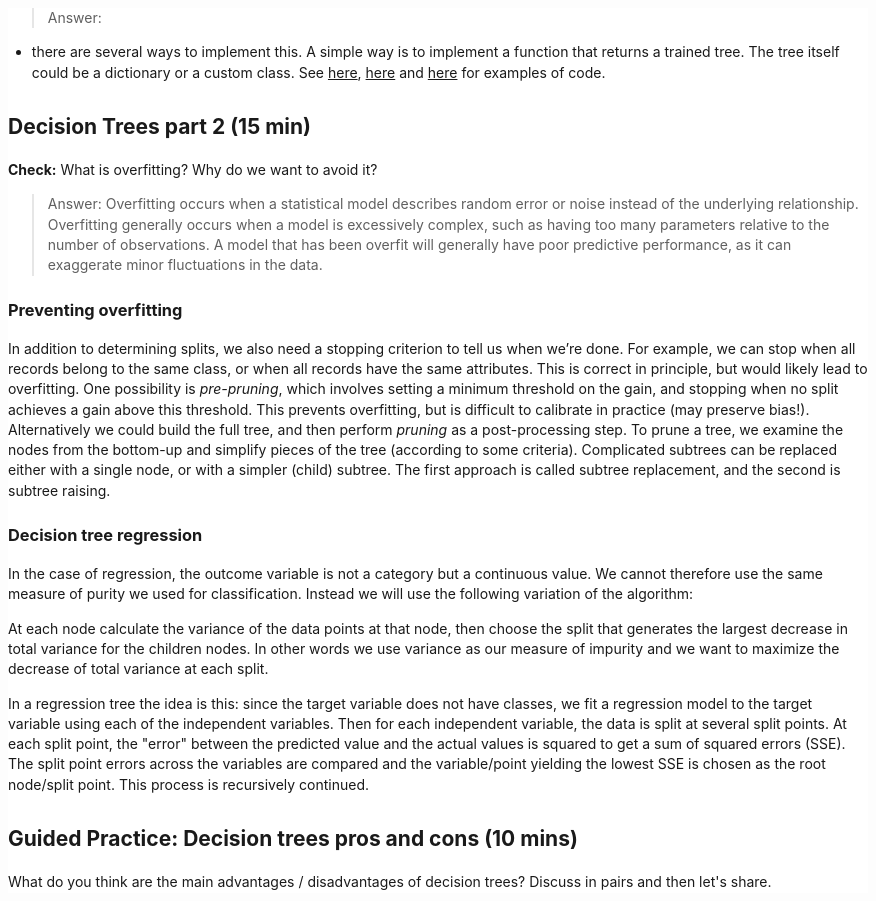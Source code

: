 > Answer:
- there are several ways to implement this. A simple way is to implement a function that returns a trained tree. The tree itself could be a dictionary or a custom class. See [here](https://github.com/gumption/Python_for_Data_Science/blob/master/4_Python_Simple_Decision_Tree.ipynb), [here](http://codereview.stackexchange.com/questions/109089/id3-decision-tree-in-python) and [here](http://kldavenport.com/pure-python-decision-trees/) for examples of code.

<a name="reprise"></a>
## Decision Trees part 2 (15 min)

**Check:** What is overfitting? Why do we want to avoid it?
> Answer: Overfitting occurs when a statistical model describes random error or noise instead of the underlying relationship. Overfitting generally occurs when a model is excessively complex, such as having too many parameters relative to the number of observations. A model that has been overfit will generally have poor predictive performance, as it can exaggerate minor fluctuations in the data.

### Preventing overfitting

In addition to determining splits, we also need a stopping criterion to tell us when we’re done. For example, we can stop when all records belong to the same class, or when all records have the same attributes. This is correct in principle, but would likely lead to overfitting. One possibility is _pre-pruning_, which involves setting a minimum threshold on the gain, and stopping when no split achieves a gain above this threshold. This prevents overfitting, but is difficult to calibrate in practice (may preserve bias!). Alternatively we could build the full tree, and then perform _pruning_ as a post-processing step. To prune a tree, we examine the nodes from the bottom-up and simplify pieces of the tree (according to some criteria). Complicated subtrees can be replaced either with a single node, or with a simpler (child) subtree. The first approach is called subtree replacement, and the second is subtree raising.

### Decision tree regression

In the case of regression, the outcome variable is not a category but a continuous value. We cannot therefore use the same measure of purity we used for classification. Instead we will use the following variation of the algorithm:

At each node calculate the variance of the data points at that node, then choose the split that generates the largest decrease in total variance for the children nodes. In other words we use variance as our measure of impurity and we want to maximize the decrease of total variance at each split.

In a regression tree the idea is this: since the target variable does not have classes, we fit a regression model to the target variable using each of the independent variables. Then for each independent variable, the data is split at several split points. At each split point, the "error" between the predicted value and the actual values is squared to get a sum of squared errors (SSE). The split point errors across the variables are compared and the variable/point yielding the lowest SSE is chosen as the root node/split point. This process is recursively continued.

<a name="guided-practice"></a>
## Guided Practice: Decision trees pros and cons (10 mins)

What do you think are the main advantages / disadvantages of decision trees? Discuss in pairs and then let's share.
